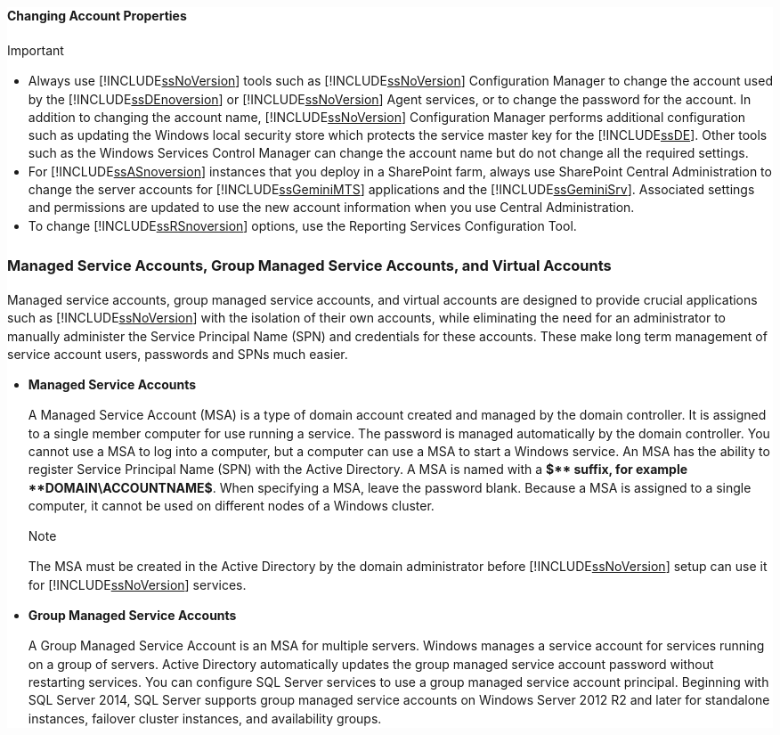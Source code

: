 ####  <a name="Changing_Accounts"></a> Changing Account Properties  
  
> [!IMPORTANT]  
>  -   Always use [!INCLUDE[ssNoVersion](../../../advanced-analytics/r-services/includes/ssnoversion-md.md)] tools such as [!INCLUDE[ssNoVersion](../../../advanced-analytics/r-services/includes/ssnoversion-md.md)] Configuration Manager to change the account used by the [!INCLUDE[ssDEnoversion](../../../analysis-services/instances/install/windows/includes/ssdenoversion-md.md)] or [!INCLUDE[ssNoVersion](../../../advanced-analytics/r-services/includes/ssnoversion-md.md)] Agent services, or to change the password for the account. In addition to changing the account name, [!INCLUDE[ssNoVersion](../../../advanced-analytics/r-services/includes/ssnoversion-md.md)] Configuration Manager performs additional configuration such as updating the Windows local security store which protects the service master key for the [!INCLUDE[ssDE](../../../analysis-services/instances/install/windows/includes/ssde-md.md)]. Other tools such as the Windows Services Control Manager can change the account name but do not change all the required settings.  
> -   For [!INCLUDE[ssASnoversion](../../../analysis-services/includes/ssasnoversion-md.md)] instances that you deploy in a SharePoint farm, always use SharePoint Central Administration to change the server accounts for [!INCLUDE[ssGeminiMTS](../../../database-engine/configure/windows/includes/ssgeminimts-md.md)] applications and the [!INCLUDE[ssGeminiSrv](../../../analysis-services/instances/install/windows/includes/ssgeminisrv-md.md)]. Associated settings and permissions are updated to use the new account information when you use Central Administration.  
> -   To change [!INCLUDE[ssRSnoversion](../../../advanced-analytics/r-services/includes/ssrsnoversion-md.md)] options, use the Reporting Services Configuration Tool.  
  
###  <a name="New_Accounts"></a> Managed Service Accounts, Group Managed Service Accounts, and Virtual Accounts  
  
Managed service accounts, group managed service accounts, and virtual accounts are designed to provide crucial applications such as [!INCLUDE[ssNoVersion](../../../advanced-analytics/r-services/includes/ssnoversion-md.md)] with the isolation of their own accounts, while eliminating the need for an administrator to manually administer the Service Principal Name (SPN) and credentials for these accounts. These make long term management of service account users, passwords and SPNs much easier.  
  
-   <a name="MSA"></a> **Managed Service Accounts**  
  
     A Managed Service Account (MSA) is a type of domain account created and managed by the domain controller. It is assigned to a single member computer for use running a service. The password is managed automatically by the domain controller. You cannot use a MSA to log into a computer, but a computer can use a MSA to start a Windows service. An MSA has the ability to register Service Principal Name (SPN) with the Active Directory. A MSA is named with a **$** suffix, for example **DOMAIN\ACCOUNTNAME$**. When specifying a MSA, leave the password blank. Because a MSA is assigned to a single computer, it cannot be used on different nodes of a Windows cluster.  
  
    > [!NOTE]  
    >  The MSA must be created in the Active Directory by the domain administrator before [!INCLUDE[ssNoVersion](../../../advanced-analytics/r-services/includes/ssnoversion-md.md)] setup can use it for [!INCLUDE[ssNoVersion](../../../advanced-analytics/r-services/includes/ssnoversion-md.md)] services.  
  
-  <a name="GMSA"></a> **Group Managed Service Accounts**  
  
     A Group Managed Service Account is an MSA for multiple servers. Windows manages a service account for services running on a group of servers. Active Directory automatically updates the group managed service account password without restarting services. You can configure SQL Server services to use a group managed service account principal. Beginning with SQL Server 2014, SQL Server supports group managed service accounts on Windows Server 2012 R2 and later for standalone instances, failover cluster instances, and availability groups.  
  